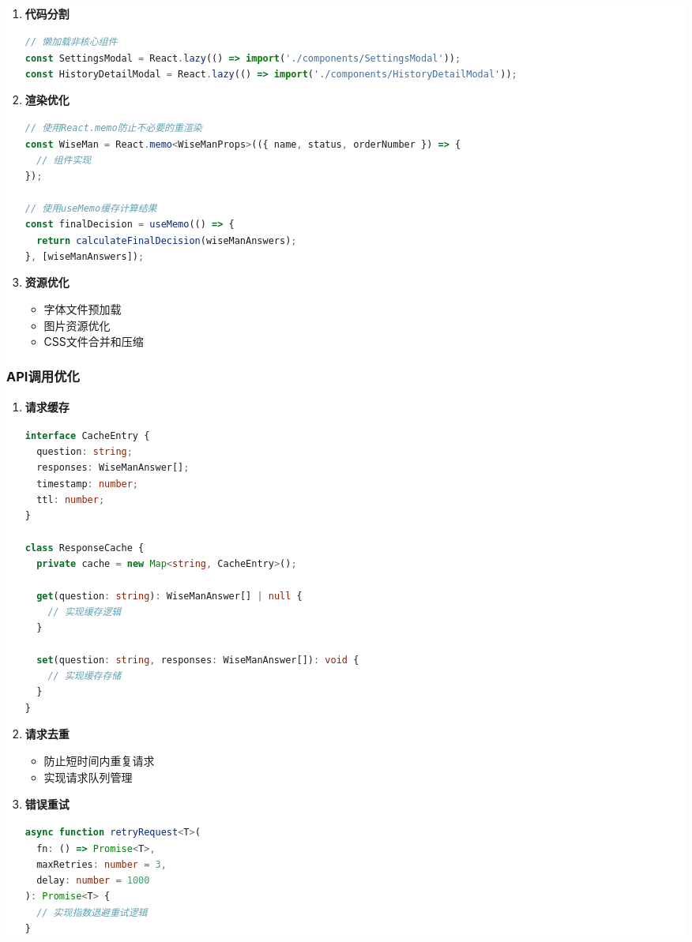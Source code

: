1. **代码分割**
   ```typescript
   // 懒加载非核心组件
   const SettingsModal = React.lazy(() => import('./components/SettingsModal'));
   const HistoryDetailModal = React.lazy(() => import('./components/HistoryDetailModal'));
   ```

2. **渲染优化**
   ```typescript
   // 使用React.memo防止不必要的重渲染
   const WiseMan = React.memo<WiseManProps>(({ name, status, orderNumber }) => {
     // 组件实现
   });
   
   // 使用useMemo缓存计算结果
   const finalDecision = useMemo(() => {
     return calculateFinalDecision(wiseManAnswers);
   }, [wiseManAnswers]);
   ```

3. **资源优化**
   - 字体文件预加载
   - 图片资源优化
   - CSS文件合并和压缩

### API调用优化

1. **请求缓存**
   ```typescript
   interface CacheEntry {
     question: string;
     responses: WiseManAnswer[];
     timestamp: number;
     ttl: number;
   }
   
   class ResponseCache {
     private cache = new Map<string, CacheEntry>();
     
     get(question: string): WiseManAnswer[] | null {
       // 实现缓存逻辑
     }
     
     set(question: string, responses: WiseManAnswer[]): void {
       // 实现缓存存储
     }
   }
   ```

2. **请求去重**
   - 防止短时间内重复请求
   - 实现请求队列管理

3. **错误重试**
   ```typescript
   async function retryRequest<T>(
     fn: () => Promise<T>,
     maxRetries: number = 3,
     delay: number = 1000
   ): Promise<T> {
     // 实现指数退避重试逻辑
   }
   ```
